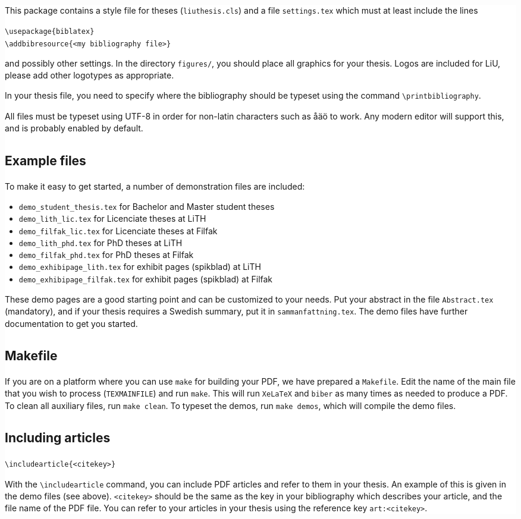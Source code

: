 This package contains a style file for theses (`liuthesis.cls`) and a file
`settings.tex` which must at least include the lines

```
\usepackage{biblatex}
\addbibresource{<my bibliography file>}
```

and possibly other settings. In the directory `figures/`, you should place all
graphics for your thesis. Logos are included for LiU, please add other logotypes
as appropriate.

In your thesis file, you need to specify where the bibliography should be
typeset using the command `\printbibliography`.

All files must be typeset using UTF-8 in order for non-latin characters such as
åäö to work. Any modern editor will support this, and is probably enabled by
default.

## Example files

To make it easy to get started, a number of demonstration files are included: 

* `demo_student_thesis.tex` for Bachelor and Master student theses
* `demo_lith_lic.tex` for Licenciate theses at LiTH
* `demo_filfak_lic.tex` for Licenciate theses at Filfak
* `demo_lith_phd.tex` for PhD theses at LiTH
* `demo_filfak_phd.tex` for PhD theses at Filfak
* `demo_exhibipage_lith.tex` for exhibit pages (spikblad) at LiTH
* `demo_exhibipage_filfak.tex` for exhibit pages (spikblad) at Filfak

These demo pages are a good starting point and can be customized to your needs.
Put your abstract in the file `Abstract.tex` (mandatory), and if your thesis
requires a Swedish summary, put it in `sammanfattning.tex`. The demo files have
further documentation to get you started.

## Makefile

If you are on a platform where you can use `make` for building your PDF, we have
prepared a `Makefile`. Edit the name of the main file that you wish to process
(`TEXMAINFILE`) and run `make`. This will run `XeLaTeX` and `biber` as many
times as needed to produce a PDF. To clean all auxiliary files, run `make
clean`. To typeset the demos, run `make demos`, which will compile the demo
files.

## Including articles

```
\includearticle{<citekey>}
```

With the `\includearticle` command, you can include PDF articles and refer to
them in your thesis. An example of this is given in the demo files (see above).
`<citekey>` should be the same as the key in your bibliography which describes
your article, and the file name of the PDF file. You can refer to your articles
in your thesis using the reference key `art:<citekey>`.
